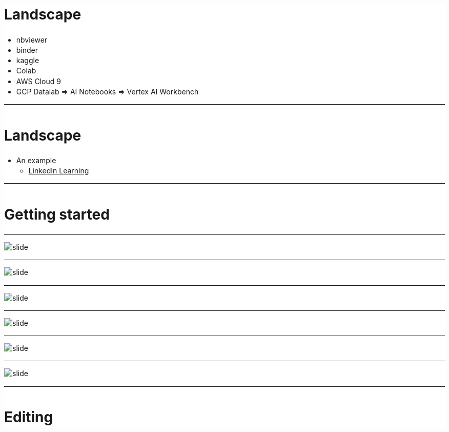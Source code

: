 
# Landscape

- nbviewer
- binder
- kaggle
- Colab
- AWS Cloud 9
- GCP Datalab => AI Notebooks => Vertex AI Workbench


---

# Landscape

- An example
	- [LinkedIn Learning]( https://github.com/rwcitek/ddc-datascience/blob/main/LinkedIn-Learning.ipynb)

---

# Getting started

----

<img src="../../public/codespaces/screenshot.110.png" alt="slide" width="1000"/>

----

<img src="../../public/codespaces/screenshot.111.png" alt="slide" width="1000"/>

----

<img src="../../public/codespaces/screenshot.112.png" alt="slide" width="1000"/>

----

<img src="../../public/codespaces/screenshot.113.png" alt="slide" width="1000"/>

----

<img src="../../public/codespaces/screenshot.114.png" alt="slide" width="1000"/>

----

<img src="../../public/codespaces/screenshot.115.png" alt="slide" width="1000"/>

----

# Editing

